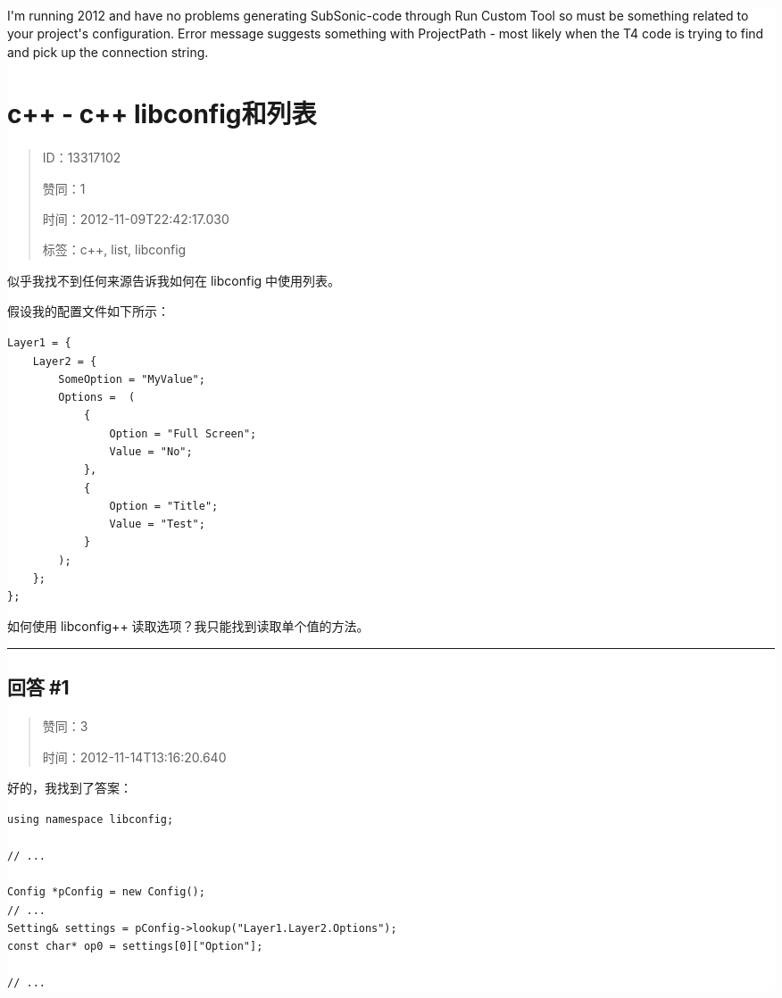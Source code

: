 I'm running 2012 and have no problems generating SubSonic-code through Run Custom Tool so must be something related to your project's configuration. Error message suggests something with ProjectPath - most likely when the T4 code is trying to find and pick up the connection string.

# c++ - c++ libconfig和列表

> ID：13317102
> 
> 赞同：1
> 
> 时间：2012-11-09T22:42:17.030
> 
> 标签：c++, list, libconfig

似乎我找不到任何来源告诉我如何在 libconfig 中使用列表。

假设我的配置文件如下所示：

```
Layer1 = {
    Layer2 = {
        SomeOption = "MyValue";
        Options =  (
            {
                Option = "Full Screen";
                Value = "No";
            },
            {
                Option = "Title";
                Value = "Test";
            }
        );
    };
}; 
```

如何使用 libconfig++ 读取选项？我只能找到读取单个值的方法。

* * *

## 回答 #1

> 赞同：3
> 
> 时间：2012-11-14T13:16:20.640

好的，我找到了答案：

```
using namespace libconfig;

// ...

Config *pConfig = new Config();
// ...
Setting& settings = pConfig->lookup("Layer1.Layer2.Options");
const char* op0 = settings[0]["Option"];

// ... 
```
